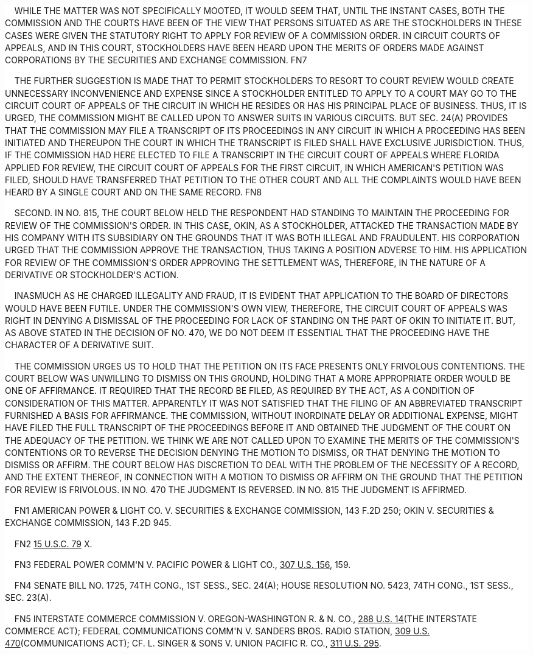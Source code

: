    WHILE THE MATTER WAS NOT SPECIFICALLY MOOTED, IT WOULD SEEM THAT, UNTIL THE INSTANT CASES, BOTH THE COMMISSION AND THE COURTS HAVE BEEN OF THE VIEW THAT PERSONS SITUATED AS ARE THE STOCKHOLDERS IN THESE CASES WERE GIVEN THE STATUTORY RIGHT TO APPLY FOR REVIEW OF A COMMISSION ORDER.  IN CIRCUIT COURTS OF APPEALS, AND IN THIS COURT, STOCKHOLDERS HAVE BEEN HEARD UPON THE MERITS OF ORDERS MADE AGAINST CORPORATIONS BY THE SECURITIES AND EXCHANGE COMMISSION.  FN7

    THE FURTHER SUGGESTION IS MADE THAT TO PERMIT STOCKHOLDERS TO RESORT TO COURT REVIEW WOULD CREATE UNNECESSARY INCONVENIENCE AND EXPENSE SINCE A STOCKHOLDER ENTITLED TO APPLY TO A COURT MAY GO TO THE CIRCUIT COURT OF APPEALS OF THE CIRCUIT IN WHICH HE RESIDES OR HAS HIS PRINCIPAL PLACE OF BUSINESS.  THUS, IT IS URGED, THE COMMISSION MIGHT BE CALLED UPON TO ANSWER SUITS IN VARIOUS CIRCUITS.  BUT SEC. 24(A) PROVIDES THAT THE COMMISSION MAY FILE A TRANSCRIPT OF ITS PROCEEDINGS IN ANY CIRCUIT IN WHICH A PROCEEDING HAS BEEN INITIATED AND THEREUPON THE COURT IN WHICH THE TRANSCRIPT IS FILED SHALL HAVE EXCLUSIVE JURISDICTION.  THUS, IF THE COMMISSION HAD HERE ELECTED TO FILE A TRANSCRIPT IN THE CIRCUIT COURT OF APPEALS WHERE FLORIDA APPLIED FOR REVIEW, THE CIRCUIT COURT OF APPEALS FOR THE FIRST CIRCUIT, IN WHICH AMERICAN'S PETITION WAS FILED, SHOULD HAVE TRANSFERRED THAT PETITION TO THE OTHER COURT AND ALL THE COMPLAINTS WOULD HAVE BEEN HEARD BY A SINGLE COURT AND ON THE SAME RECORD.  FN8

    SECOND.  IN NO. 815, THE COURT BELOW HELD THE RESPONDENT HAD STANDING TO MAINTAIN THE PROCEEDING FOR REVIEW OF THE COMMISSION'S ORDER.  IN THIS CASE, OKIN, AS A STOCKHOLDER, ATTACKED THE TRANSACTION MADE BY HIS COMPANY WITH ITS SUBSIDIARY ON THE GROUNDS THAT IT WAS BOTH ILLEGAL AND FRAUDULENT.  HIS CORPORATION URGED THAT THE COMMISSION APPROVE THE TRANSACTION, THUS TAKING A POSITION ADVERSE TO HIM.  HIS APPLICATION FOR REVIEW OF THE COMMISSION'S ORDER APPROVING THE SETTLEMENT WAS, THEREFORE, IN THE NATURE OF A DERIVATIVE OR STOCKHOLDER'S ACTION.

    INASMUCH AS HE CHARGED ILLEGALITY AND FRAUD, IT IS EVIDENT THAT APPLICATION TO THE BOARD OF DIRECTORS WOULD HAVE BEEN FUTILE.  UNDER THE COMMISSION'S OWN VIEW, THEREFORE, THE CIRCUIT COURT OF APPEALS WAS RIGHT IN DENYING A DISMISSAL OF THE PROCEEDING FOR LACK OF STANDING ON THE PART OF OKIN TO INITIATE IT. BUT, AS ABOVE STATED IN THE DECISION OF NO. 470, WE DO NOT DEEM IT ESSENTIAL THAT THE PROCEEDING HAVE THE CHARACTER OF A DERIVATIVE SUIT.

    THE COMMISSION URGES US TO HOLD THAT THE PETITION ON ITS FACE PRESENTS ONLY FRIVOLOUS CONTENTIONS.  THE COURT BELOW WAS UNWILLING TO DISMISS ON THIS GROUND, HOLDING THAT A MORE APPROPRIATE ORDER WOULD BE ONE OF AFFIRMANCE.  IT REQUIRED THAT THE RECORD BE FILED, AS REQUIRED BY THE ACT, AS A CONDITION OF CONSIDERATION OF THIS MATTER.  APPARENTLY IT WAS NOT SATISFIED THAT THE FILING OF AN ABBREVIATED TRANSCRIPT FURNISHED A BASIS FOR AFFIRMANCE.  THE COMMISSION, WITHOUT INORDINATE DELAY OR ADDITIONAL EXPENSE, MIGHT HAVE FILED THE FULL TRANSCRIPT OF THE PROCEEDINGS BEFORE IT AND OBTAINED THE JUDGMENT OF THE COURT ON THE ADEQUACY OF THE PETITION.  WE THINK WE ARE NOT CALLED UPON TO EXAMINE THE MERITS OF THE COMMISSION'S CONTENTIONS OR TO REVERSE THE DECISION DENYING THE MOTION TO DISMISS, OR THAT DENYING THE MOTION TO DISMISS OR AFFIRM.  THE COURT BELOW HAS DISCRETION TO DEAL WITH THE PROBLEM OF THE NECESSITY OF A RECORD, AND THE EXTENT THEREOF, IN CONNECTION WITH A MOTION TO DISMISS OR AFFIRM ON THE GROUND THAT THE PETITION FOR REVIEW IS FRIVOLOUS.  IN NO. 470 THE JUDGMENT IS REVERSED.  IN NO. 815 THE JUDGMENT IS AFFIRMED.

    FN1  AMERICAN POWER & LIGHT CO. V. SECURITIES & EXCHANGE COMMISSION, 143 F.2D 250; OKIN V. SECURITIES & EXCHANGE COMMISSION, 143 F.2D 945.

    FN2  [15 U.S.C. 79][/us/usc/t15/s79] X.

    FN3  FEDERAL POWER COMM'N V. PACIFIC POWER & LIGHT CO., [307 U.S. 156][/us/courts/scotus/usReporter/307/156], 159.

    FN4  SENATE BILL NO. 1725, 74TH CONG., 1ST SESS., SEC. 24(A); HOUSE RESOLUTION NO. 5423, 74TH CONG., 1ST SESS., SEC. 23(A).

    FN5  INTERSTATE COMMERCE COMMISSION V. OREGON-WASHINGTON R. & N. CO., [288 U.S. 14][/us/courts/scotus/usReporter/288/14](THE INTERSTATE COMMERCE ACT); FEDERAL COMMUNICATIONS COMM'N V. SANDERS BROS. RADIO STATION, [309 U.S. 470][/us/courts/scotus/usReporter/309/470](COMMUNICATIONS ACT); CF. L. SINGER & SONS V. UNION PACIFIC R. CO., [311 U.S. 295][/us/courts/scotus/usReporter/311/295].


[/us/courts/scotus/usReporter/325/385]: https://publicdocs.github.io/go/links?ns=uslm-x&ref=%2Fus%2Fcourts%2Fscotus%2FusReporter%2F325%2F385
[/us/courts/scotus/usReporter/281/479]: https://publicdocs.github.io/go/links?ns=uslm-x&ref=%2Fus%2Fcourts%2Fscotus%2FusReporter%2F281%2F479
[/us/courts/scotus/usReporter/323/701]: https://publicdocs.github.io/go/links?ns=uslm-x&ref=%2Fus%2Fcourts%2Fscotus%2FusReporter%2F323%2F701
[/us/courts/scotus/usReporter/324/835]: https://publicdocs.github.io/go/links?ns=uslm-x&ref=%2Fus%2Fcourts%2Fscotus%2FusReporter%2F324%2F835
[/us/courts/scotus/usReporter/281/479]: https://publicdocs.github.io/go/links?ns=uslm-x&ref=%2Fus%2Fcourts%2Fscotus%2FusReporter%2F281%2F479
[/us/usc/t15/s79]: https://publicdocs.github.io/go/links?ns=uslm&ref=%2Fus%2Fusc%2Ft15%2Fs79
[/us/courts/scotus/usReporter/307/156]: https://publicdocs.github.io/go/links?ns=uslm-x&ref=%2Fus%2Fcourts%2Fscotus%2FusReporter%2F307%2F156
[/us/courts/scotus/usReporter/288/14]: https://publicdocs.github.io/go/links?ns=uslm-x&ref=%2Fus%2Fcourts%2Fscotus%2FusReporter%2F288%2F14
[/us/courts/scotus/usReporter/309/470]: https://publicdocs.github.io/go/links?ns=uslm-x&ref=%2Fus%2Fcourts%2Fscotus%2FusReporter%2F309%2F470
[/us/courts/scotus/usReporter/311/295]: https://publicdocs.github.io/go/links?ns=uslm-x&ref=%2Fus%2Fcourts%2Fscotus%2FusReporter%2F311%2F295
[/us/courts/scotus/usReporter/321/119]: https://publicdocs.github.io/go/links?ns=uslm-x&ref=%2Fus%2Fcourts%2Fscotus%2FusReporter%2F321%2F119
[/us/courts/scotus/usReporter/281/479]: https://publicdocs.github.io/go/links?ns=uslm-x&ref=%2Fus%2Fcourts%2Fscotus%2FusReporter%2F281%2F479
[/us/courts/scotus/usReporter/247/330]: https://publicdocs.github.io/go/links?ns=uslm-x&ref=%2Fus%2Fcourts%2Fscotus%2FusReporter%2F247%2F330
[/us/courts/scotus/usReporter/280/197]: https://publicdocs.github.io/go/links?ns=uslm-x&ref=%2Fus%2Fcourts%2Fscotus%2FusReporter%2F280%2F197
[/us/courts/scotus/usReporter/318/80]: https://publicdocs.github.io/go/links?ns=uslm-x&ref=%2Fus%2Fcourts%2Fscotus%2FusReporter%2F318%2F80
[/us/courts/scotus/usReporter/323/624]: https://publicdocs.github.io/go/links?ns=uslm-x&ref=%2Fus%2Fcourts%2Fscotus%2FusReporter%2F323%2F624
[/us/courts/scotus/usReporter/309/470]: https://publicdocs.github.io/go/links?ns=uslm-x&ref=%2Fus%2Fcourts%2Fscotus%2FusReporter%2F309%2F470
[/us/courts/scotus/usReporter/320/707]: https://publicdocs.github.io/go/links?ns=uslm-x&ref=%2Fus%2Fcourts%2Fscotus%2FusReporter%2F320%2F707